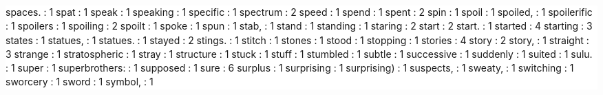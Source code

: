 spaces. : 1
spat : 1
speak : 1
speaking : 1
specific : 1
spectrum : 2
speed : 1
spend : 1
spent : 2
spin : 1
spoil : 1
spoiled, : 1
spoilerific : 1
spoilers : 1
spoiling : 2
spoilt : 1
spoke : 1
spun : 1
stab, : 1
stand : 1
standing : 1
staring : 2
start : 2
start. : 1
started : 4
starting : 3
states : 1
statues, : 1
statues. : 1
stayed : 2
stings. : 1
stitch : 1
stones : 1
stood : 1
stopping : 1
stories : 4
story : 2
story, : 1
straight : 3
strange : 1
stratospheric : 1
stray : 1
structure : 1
stuck : 1
stuff : 1
stumbled : 1
subtle : 1
successive : 1
suddenly : 1
suited : 1
sulu. : 1
super : 1
superbrothers: : 1
supposed : 1
sure : 6
surplus : 1
surprising : 1
surprising) : 1
suspects, : 1
sweaty, : 1
switching : 1
sworcery : 1
sword : 1
symbol, : 1